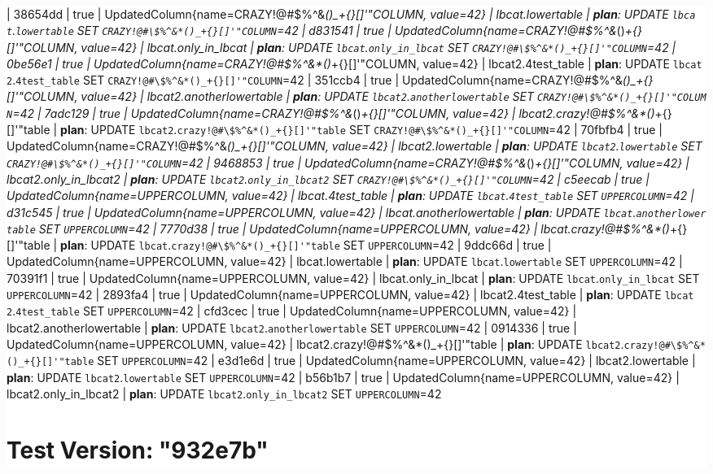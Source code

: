 | 38654dd     | true     | UpdatedColumn{name=CRAZY!@#\$%^&*()_+{}[]'"COLUMN, value=42} | lbcat.lowertable                     | **plan**: UPDATE `lbcat`.`lowertable` SET `CRAZY!@#\$%^&*()_+{}[]'"COLUMN`=42
| d831541     | true     | UpdatedColumn{name=CRAZY!@#\$%^&*()_+{}[]'"COLUMN, value=42} | lbcat.only_in_lbcat                  | **plan**: UPDATE `lbcat`.`only_in_lbcat` SET `CRAZY!@#\$%^&*()_+{}[]'"COLUMN`=42
| 0be56e1     | true     | UpdatedColumn{name=CRAZY!@#\$%^&*()_+{}[]'"COLUMN, value=42} | lbcat2.4test_table                   | **plan**: UPDATE `lbcat2`.`4test_table` SET `CRAZY!@#\$%^&*()_+{}[]'"COLUMN`=42
| 351ccb4     | true     | UpdatedColumn{name=CRAZY!@#\$%^&*()_+{}[]'"COLUMN, value=42} | lbcat2.anotherlowertable             | **plan**: UPDATE `lbcat2`.`anotherlowertable` SET `CRAZY!@#\$%^&*()_+{}[]'"COLUMN`=42
| 7adc129     | true     | UpdatedColumn{name=CRAZY!@#\$%^&*()_+{}[]'"COLUMN, value=42} | lbcat2.crazy!@#\$%^&*()_+{}[]'"table | **plan**: UPDATE `lbcat2`.`crazy!@#\$%^&*()_+{}[]'"table` SET `CRAZY!@#\$%^&*()_+{}[]'"COLUMN`=42
| 70fbfb4     | true     | UpdatedColumn{name=CRAZY!@#\$%^&*()_+{}[]'"COLUMN, value=42} | lbcat2.lowertable                    | **plan**: UPDATE `lbcat2`.`lowertable` SET `CRAZY!@#\$%^&*()_+{}[]'"COLUMN`=42
| 9468853     | true     | UpdatedColumn{name=CRAZY!@#\$%^&*()_+{}[]'"COLUMN, value=42} | lbcat2.only_in_lbcat2                | **plan**: UPDATE `lbcat2`.`only_in_lbcat2` SET `CRAZY!@#\$%^&*()_+{}[]'"COLUMN`=42
| c5eecab     | true     | UpdatedColumn{name=UPPERCOLUMN, value=42}                    | lbcat.4test_table                    | **plan**: UPDATE `lbcat`.`4test_table` SET `UPPERCOLUMN`=42
| d31c545     | true     | UpdatedColumn{name=UPPERCOLUMN, value=42}                    | lbcat.anotherlowertable              | **plan**: UPDATE `lbcat`.`anotherlowertable` SET `UPPERCOLUMN`=42
| 7770d38     | true     | UpdatedColumn{name=UPPERCOLUMN, value=42}                    | lbcat.crazy!@#\$%^&*()_+{}[]'"table  | **plan**: UPDATE `lbcat`.`crazy!@#\$%^&*()_+{}[]'"table` SET `UPPERCOLUMN`=42
| 9ddc66d     | true     | UpdatedColumn{name=UPPERCOLUMN, value=42}                    | lbcat.lowertable                     | **plan**: UPDATE `lbcat`.`lowertable` SET `UPPERCOLUMN`=42
| 70391f1     | true     | UpdatedColumn{name=UPPERCOLUMN, value=42}                    | lbcat.only_in_lbcat                  | **plan**: UPDATE `lbcat`.`only_in_lbcat` SET `UPPERCOLUMN`=42
| 2893fa4     | true     | UpdatedColumn{name=UPPERCOLUMN, value=42}                    | lbcat2.4test_table                   | **plan**: UPDATE `lbcat2`.`4test_table` SET `UPPERCOLUMN`=42
| cfd3cec     | true     | UpdatedColumn{name=UPPERCOLUMN, value=42}                    | lbcat2.anotherlowertable             | **plan**: UPDATE `lbcat2`.`anotherlowertable` SET `UPPERCOLUMN`=42
| 0914336     | true     | UpdatedColumn{name=UPPERCOLUMN, value=42}                    | lbcat2.crazy!@#\$%^&*()_+{}[]'"table | **plan**: UPDATE `lbcat2`.`crazy!@#\$%^&*()_+{}[]'"table` SET `UPPERCOLUMN`=42
| e3d1e6d     | true     | UpdatedColumn{name=UPPERCOLUMN, value=42}                    | lbcat2.lowertable                    | **plan**: UPDATE `lbcat2`.`lowertable` SET `UPPERCOLUMN`=42
| b56b1b7     | true     | UpdatedColumn{name=UPPERCOLUMN, value=42}                    | lbcat2.only_in_lbcat2                | **plan**: UPDATE `lbcat2`.`only_in_lbcat2` SET `UPPERCOLUMN`=42

# Test Version: "932e7b" #